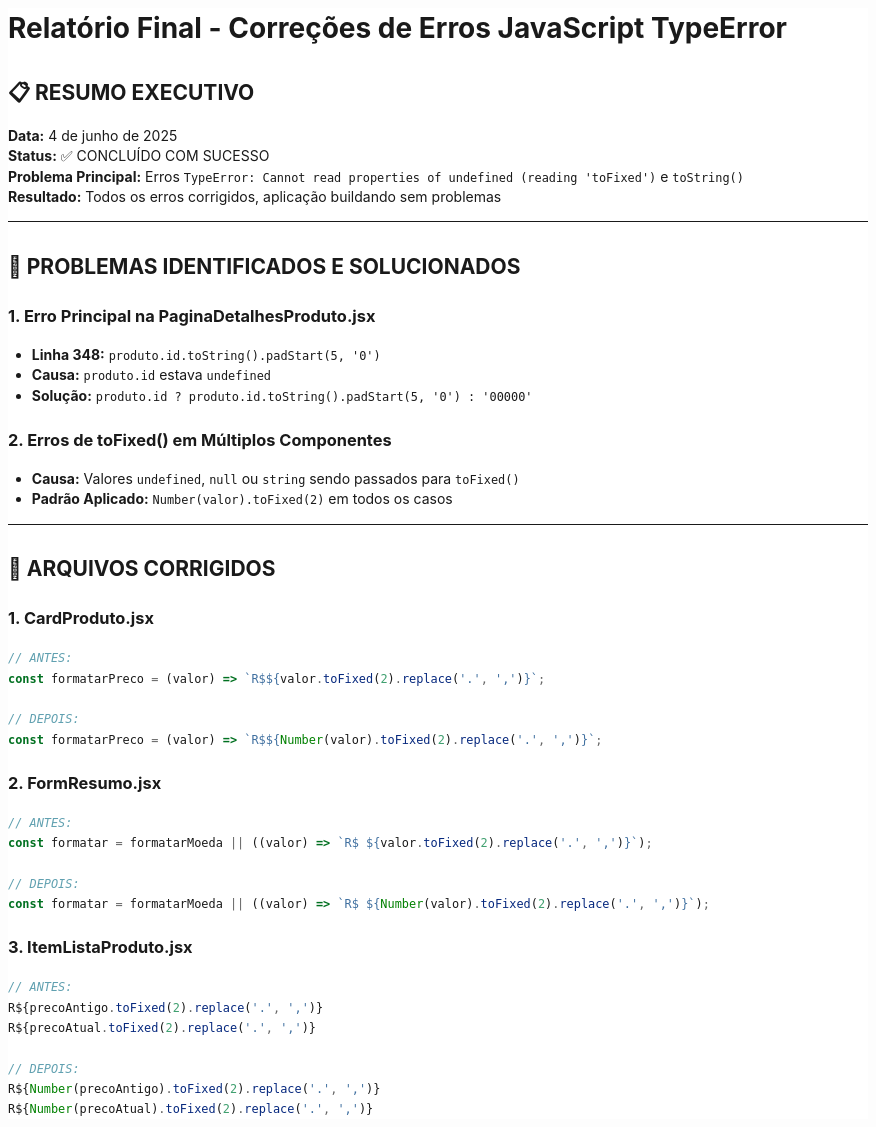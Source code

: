 # Relatório Final - Correções de Erros JavaScript TypeError

## 📋 RESUMO EXECUTIVO

**Data:** 4 de junho de 2025  
**Status:** ✅ CONCLUÍDO COM SUCESSO  
**Problema Principal:** Erros `TypeError: Cannot read properties of undefined (reading 'toFixed')` e `toString()`  
**Resultado:** Todos os erros corrigidos, aplicação buildando sem problemas

---

## 🎯 PROBLEMAS IDENTIFICADOS E SOLUCIONADOS

### 1. **Erro Principal na PaginaDetalhesProduto.jsx**
- **Linha 348:** `produto.id.toString().padStart(5, '0')`
- **Causa:** `produto.id` estava `undefined`
- **Solução:** `produto.id ? produto.id.toString().padStart(5, '0') : '00000'`

### 2. **Erros de toFixed() em Múltiplos Componentes**
- **Causa:** Valores `undefined`, `null` ou `string` sendo passados para `toFixed()`
- **Padrão Aplicado:** `Number(valor).toFixed(2)` em todos os casos

---

## 🔧 ARQUIVOS CORRIGIDOS

### **1. CardProduto.jsx**
```javascript
// ANTES:
const formatarPreco = (valor) => `R$${valor.toFixed(2).replace('.', ',')}`;

// DEPOIS:
const formatarPreco = (valor) => `R$${Number(valor).toFixed(2).replace('.', ',')}`;
```

### **2. FormResumo.jsx**
```javascript
// ANTES:
const formatar = formatarMoeda || ((valor) => `R$ ${valor.toFixed(2).replace('.', ',')}`);

// DEPOIS:
const formatar = formatarMoeda || ((valor) => `R$ ${Number(valor).toFixed(2).replace('.', ',')}`);
```

### **3. ItemListaProduto.jsx**
```javascript
// ANTES:
R${precoAntigo.toFixed(2).replace('.', ',')}
R${precoAtual.toFixed(2).replace('.', ',')}

// DEPOIS:
R${Number(precoAntigo).toFixed(2).replace('.', ',')}
R${Number(precoAtual).toFixed(2).replace('.', ',')}
```
